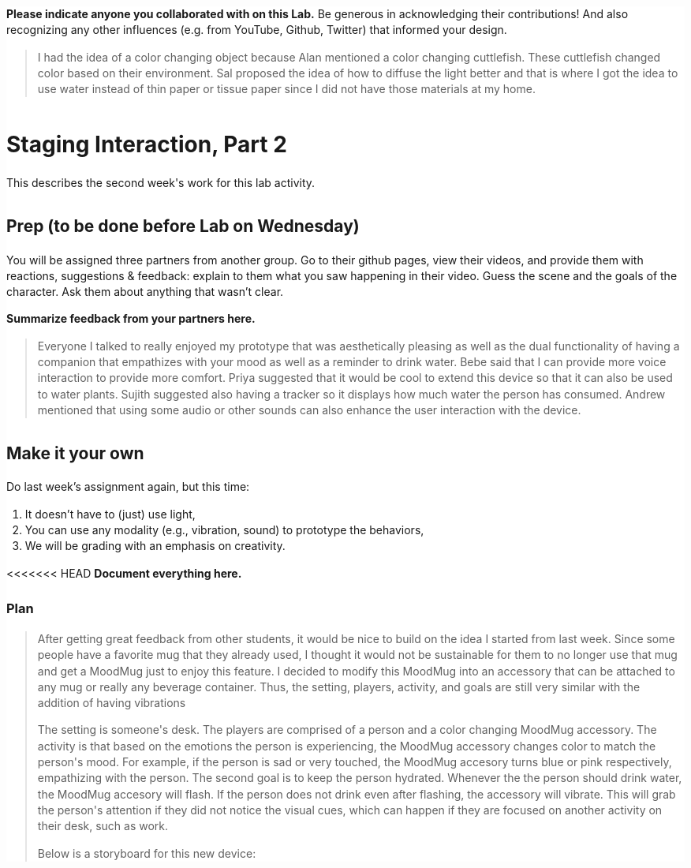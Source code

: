 **Please indicate anyone you collaborated with on this Lab.**
Be generous in acknowledging their contributions! And also recognizing any other influences (e.g. from YouTube, Github, Twitter) that informed your design. 
> I had the idea of a color changing object because Alan mentioned a color changing cuttlefish.  These cuttlefish changed color based on their environment.  Sal proposed the idea of how to diffuse the light better and that is where I got the idea to use water instead of thin paper or tissue paper since I did not have those materials at my home.

# Staging Interaction, Part 2 

This describes the second week's work for this lab activity.


## Prep (to be done before Lab on Wednesday)

You will be assigned three partners from another group. Go to their github pages, view their videos, and provide them with reactions, suggestions & feedback: explain to them what you saw happening in their video. Guess the scene and the goals of the character. Ask them about anything that wasn’t clear. 

**Summarize feedback from your partners here.**

> Everyone I talked to really enjoyed my prototype that was aesthetically pleasing as well as the dual functionality of having a companion that empathizes with your mood as well as a reminder to drink water.  Bebe said that I can provide more voice interaction to provide more comfort.  Priya suggested that it would be cool to extend this device so that it can also be used to water plants.  Sujith suggested also having a tracker so it displays how much water the person has consumed.  Andrew mentioned that using some audio or other sounds can also enhance the user interaction with the device.

## Make it your own

Do last week’s assignment again, but this time: 
1) It doesn’t have to (just) use light, 
2) You can use any modality (e.g., vibration, sound) to prototype the behaviors, 
3) We will be grading with an emphasis on creativity. 

<<<<<<< HEAD
**Document everything here.**

### Plan
> After getting great feedback from other students, it would be nice to build on the idea I started from last week.  Since some people have a favorite mug that they already used, I thought it would not be sustainable for them to no longer use that mug and get a MoodMug just to enjoy this feature.  I decided to modify this MoodMug into an accessory that can be attached to any mug or really any beverage container.  Thus, the setting, players, activity, and goals are still very similar with the addition of having vibrations
>
> The setting is someone's desk.
> The players are comprised of a person and a color changing MoodMug accessory.
> The activity is that based on the emotions the person is experiencing, the MoodMug accessory changes color to match the person's mood. For example, if the person is sad or very touched, the MoodMug accesory turns blue or pink respectively, empathizing with the person. 
> The second goal is to keep the person hydrated.  Whenever the the person should drink water, the MoodMug accesory will flash.  If the person does not drink even after flashing, the accessory will vibrate.  This will grab the person's attention if they did not notice the visual cues, which can happen if they are focused on another activity on their desk, such as work.
>
> Below is a storyboard for this new device:
>  